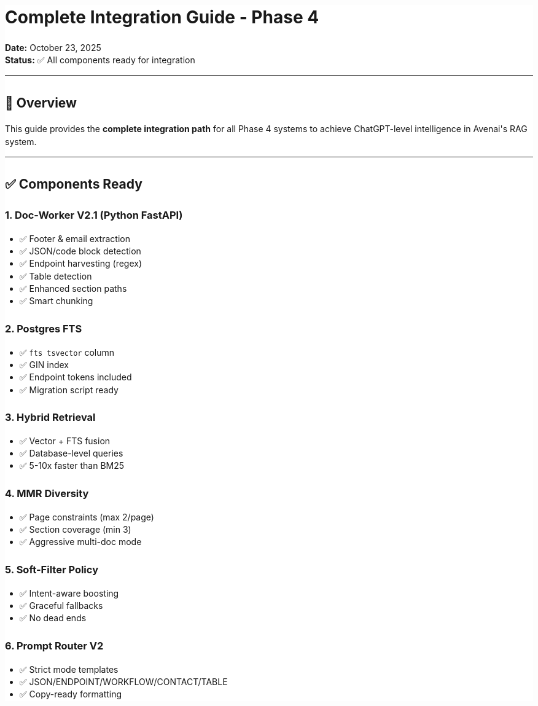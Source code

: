 # Complete Integration Guide - Phase 4
**Date:** October 23, 2025  
**Status:** ✅ All components ready for integration

---

## 🎯 Overview

This guide provides the **complete integration path** for all Phase 4 systems to achieve ChatGPT-level intelligence in Avenai's RAG system.

---

## ✅ Components Ready

### 1. **Doc-Worker V2.1** (Python FastAPI)
- ✅ Footer & email extraction
- ✅ JSON/code block detection
- ✅ Endpoint harvesting (regex)
- ✅ Table detection
- ✅ Enhanced section paths
- ✅ Smart chunking

### 2. **Postgres FTS**
- ✅ `fts tsvector` column
- ✅ GIN index
- ✅ Endpoint tokens included
- ✅ Migration script ready

### 3. **Hybrid Retrieval**
- ✅ Vector + FTS fusion
- ✅ Database-level queries
- ✅ 5-10x faster than BM25

### 4. **MMR Diversity**
- ✅ Page constraints (max 2/page)
- ✅ Section coverage (min 3)
- ✅ Aggressive multi-doc mode

### 5. **Soft-Filter Policy**
- ✅ Intent-aware boosting
- ✅ Graceful fallbacks
- ✅ No dead ends

### 6. **Prompt Router V2**
- ✅ Strict mode templates
- ✅ JSON/ENDPOINT/WORKFLOW/CONTACT/TABLE
- ✅ Copy-ready formatting
